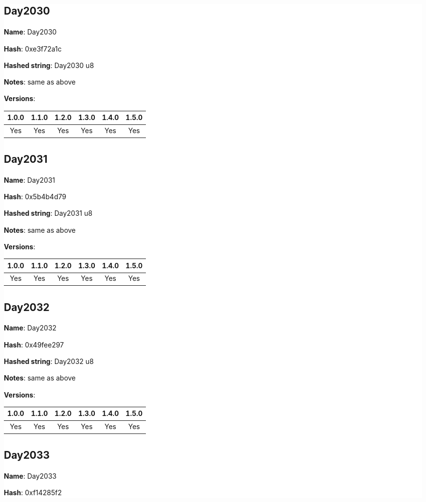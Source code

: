 
## Day2030

**Name**: Day2030

**Hash**: 0xe3f72a1c

**Hashed string**: Day2030 u8

**Notes**: same as above

**Versions**: 

 | 1.0.0 | 1.1.0 | 1.2.0 | 1.3.0 | 1.4.0 | 1.5.0 |
|:--:|:--:|:--:|:--:|:--:|:--:|
| Yes | Yes | Yes | Yes | Yes | Yes| 


## Day2031

**Name**: Day2031

**Hash**: 0x5b4b4d79

**Hashed string**: Day2031 u8

**Notes**: same as above

**Versions**: 

 | 1.0.0 | 1.1.0 | 1.2.0 | 1.3.0 | 1.4.0 | 1.5.0 |
|:--:|:--:|:--:|:--:|:--:|:--:|
| Yes | Yes | Yes | Yes | Yes | Yes| 


## Day2032

**Name**: Day2032

**Hash**: 0x49fee297

**Hashed string**: Day2032 u8

**Notes**: same as above

**Versions**: 

 | 1.0.0 | 1.1.0 | 1.2.0 | 1.3.0 | 1.4.0 | 1.5.0 |
|:--:|:--:|:--:|:--:|:--:|:--:|
| Yes | Yes | Yes | Yes | Yes | Yes| 


## Day2033

**Name**: Day2033

**Hash**: 0xf14285f2
